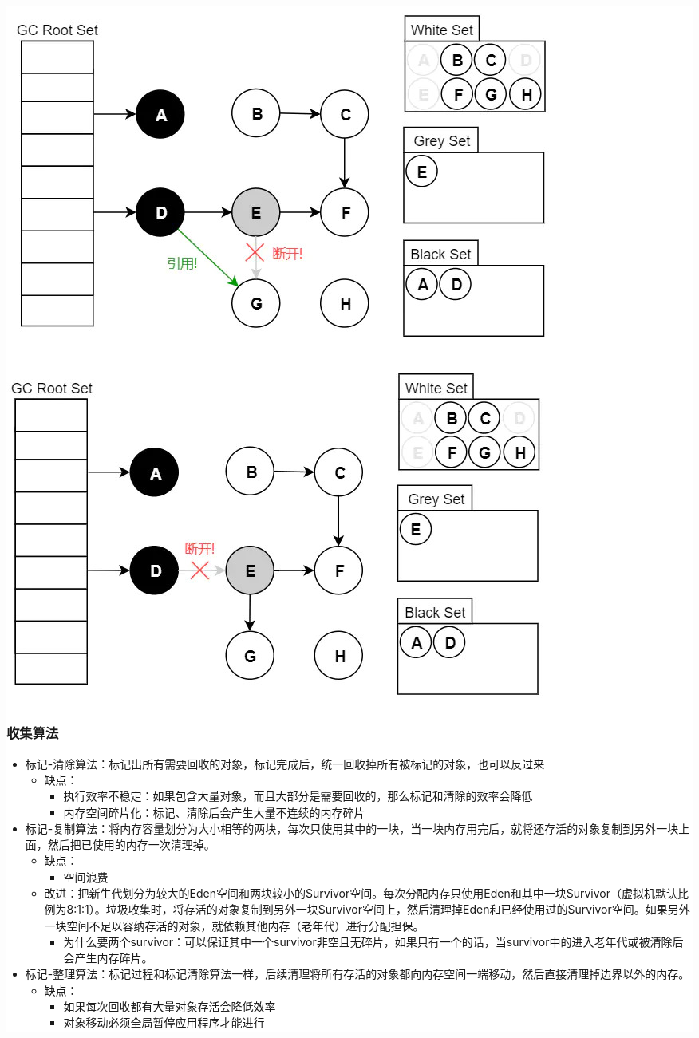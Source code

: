 ![](图片/Java虚拟机/三色标记漏标.jpg)

![](图片/Java虚拟机/三色标记多标.jpg)

### 收集算法

+ 标记-清除算法：标记出所有需要回收的对象，标记完成后，统一回收掉所有被标记的对象，也可以反过来
  + 缺点：
    + 执行效率不稳定：如果包含大量对象，而且大部分是需要回收的，那么标记和清除的效率会降低
    + 内存空间碎片化：标记、清除后会产生大量不连续的内存碎片
+ 标记-复制算法：将内存容量划分为大小相等的两块，每次只使用其中的一块，当一块内存用完后，就将还存活的对象复制到另外一块上面，然后把已使用的内存一次清理掉。
  + 缺点：
    + 空间浪费
  + 改进：把新生代划分为较大的Eden空间和两块较小的Survivor空间。每次分配内存只使用Eden和其中一块Survivor（虚拟机默认比例为8:1:1）。垃圾收集时，将存活的对象复制到另外一块Survivor空间上，然后清理掉Eden和已经使用过的Survivor空间。如果另外一块空间不足以容纳存活的对象，就依赖其他内存（老年代）进行分配担保。
    + 为什么要两个survivor：可以保证其中一个survivor非空且无碎片，如果只有一个的话，当survivor中的进入老年代或被清除后会产生内存碎片。
+ 标记-整理算法：标记过程和标记清除算法一样，后续清理将所有存活的对象都向内存空间一端移动，然后直接清理掉边界以外的内存。
  + 缺点：
    + 如果每次回收都有大量对象存活会降低效率 
    + 对象移动必须全局暂停应用程序才能进行
